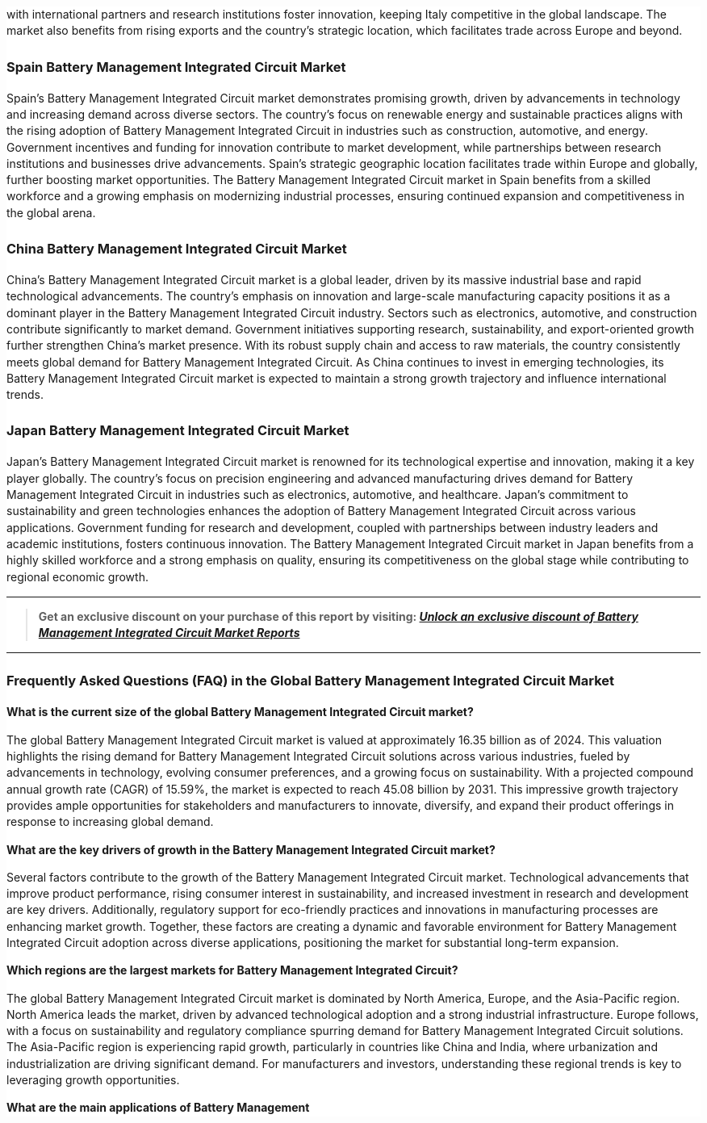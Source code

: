 with international partners and research institutions foster innovation, keeping Italy competitive in the global landscape. The market also benefits from rising exports and the country&rsquo;s strategic location, which facilitates trade across Europe and beyond.</p><h3>Spain Battery Management Integrated Circuit Market</h3><p>Spain&rsquo;s Battery Management Integrated Circuit market demonstrates promising growth, driven by advancements in technology and increasing demand across diverse sectors. The country&rsquo;s focus on renewable energy and sustainable practices aligns with the rising adoption of Battery Management Integrated Circuit in industries such as construction, automotive, and energy. Government incentives and funding for innovation contribute to market development, while partnerships between research institutions and businesses drive advancements. Spain&rsquo;s strategic geographic location facilitates trade within Europe and globally, further boosting market opportunities. The Battery Management Integrated Circuit market in Spain benefits from a skilled workforce and a growing emphasis on modernizing industrial processes, ensuring continued expansion and competitiveness in the global arena.</p><h3>China Battery Management Integrated Circuit Market</h3><p>China&rsquo;s Battery Management Integrated Circuit market is a global leader, driven by its massive industrial base and rapid technological advancements. The country&rsquo;s emphasis on innovation and large-scale manufacturing capacity positions it as a dominant player in the Battery Management Integrated Circuit industry. Sectors such as electronics, automotive, and construction contribute significantly to market demand. Government initiatives supporting research, sustainability, and export-oriented growth further strengthen China&rsquo;s market presence. With its robust supply chain and access to raw materials, the country consistently meets global demand for Battery Management Integrated Circuit. As China continues to invest in emerging technologies, its Battery Management Integrated Circuit market is expected to maintain a strong growth trajectory and influence international trends.</p><h3>Japan Battery Management Integrated Circuit Market</h3><p>Japan&rsquo;s Battery Management Integrated Circuit market is renowned for its technological expertise and innovation, making it a key player globally. The country&rsquo;s focus on precision engineering and advanced manufacturing drives demand for Battery Management Integrated Circuit in industries such as electronics, automotive, and healthcare. Japan&rsquo;s commitment to sustainability and green technologies enhances the adoption of Battery Management Integrated Circuit across various applications. Government funding for research and development, coupled with partnerships between industry leaders and academic institutions, fosters continuous innovation. The Battery Management Integrated Circuit market in Japan benefits from a highly skilled workforce and a strong emphasis on quality, ensuring its competitiveness on the global stage while contributing to regional economic growth.</p><hr /><blockquote><p><strong>Get an exclusive discount on your purchase of this report by visiting: <em><a href="://marketresearchpulse.com/ask-for-discount/36203?utm_source=Github&amp;utm_medium=0114">Unlock an exclusive discount of Battery Management Integrated Circuit Market Reports</a></em>&nbsp;</strong></p></blockquote><hr /><h3>Frequently Asked Questions (FAQ) in the Global Battery Management Integrated Circuit Market</h3><p><strong>What is the current size of the global Battery Management Integrated Circuit market?</strong></p><p>The global Battery Management Integrated Circuit market is valued at approximately 16.35 billion as of 2024. This valuation highlights the rising demand for Battery Management Integrated Circuit solutions across various industries, fueled by advancements in technology, evolving consumer preferences, and a growing focus on sustainability. With a projected compound annual growth rate (CAGR) of 15.59%, the market is expected to reach 45.08 billion by 2031. This impressive growth trajectory provides ample opportunities for stakeholders and manufacturers to innovate, diversify, and expand their product offerings in response to increasing global demand.</p><p><strong>What are the key drivers of growth in the Battery Management Integrated Circuit market?</strong></p><p>Several factors contribute to the growth of the Battery Management Integrated Circuit market. Technological advancements that improve product performance, rising consumer interest in sustainability, and increased investment in research and development are key drivers. Additionally, regulatory support for eco-friendly practices and innovations in manufacturing processes are enhancing market growth. Together, these factors are creating a dynamic and favorable environment for Battery Management Integrated Circuit adoption across diverse applications, positioning the market for substantial long-term expansion.</p><p><strong>Which regions are the largest markets for Battery Management Integrated Circuit?</strong></p><p>The global Battery Management Integrated Circuit market is dominated by North America, Europe, and the Asia-Pacific region. North America leads the market, driven by advanced technological adoption and a strong industrial infrastructure. Europe follows, with a focus on sustainability and regulatory compliance spurring demand for Battery Management Integrated Circuit solutions. The Asia-Pacific region is experiencing rapid growth, particularly in countries like China and India, where urbanization and industrialization are driving significant demand. For manufacturers and investors, understanding these regional trends is key to leveraging growth opportunities.</p><p><strong>What are the main applications of Battery Management